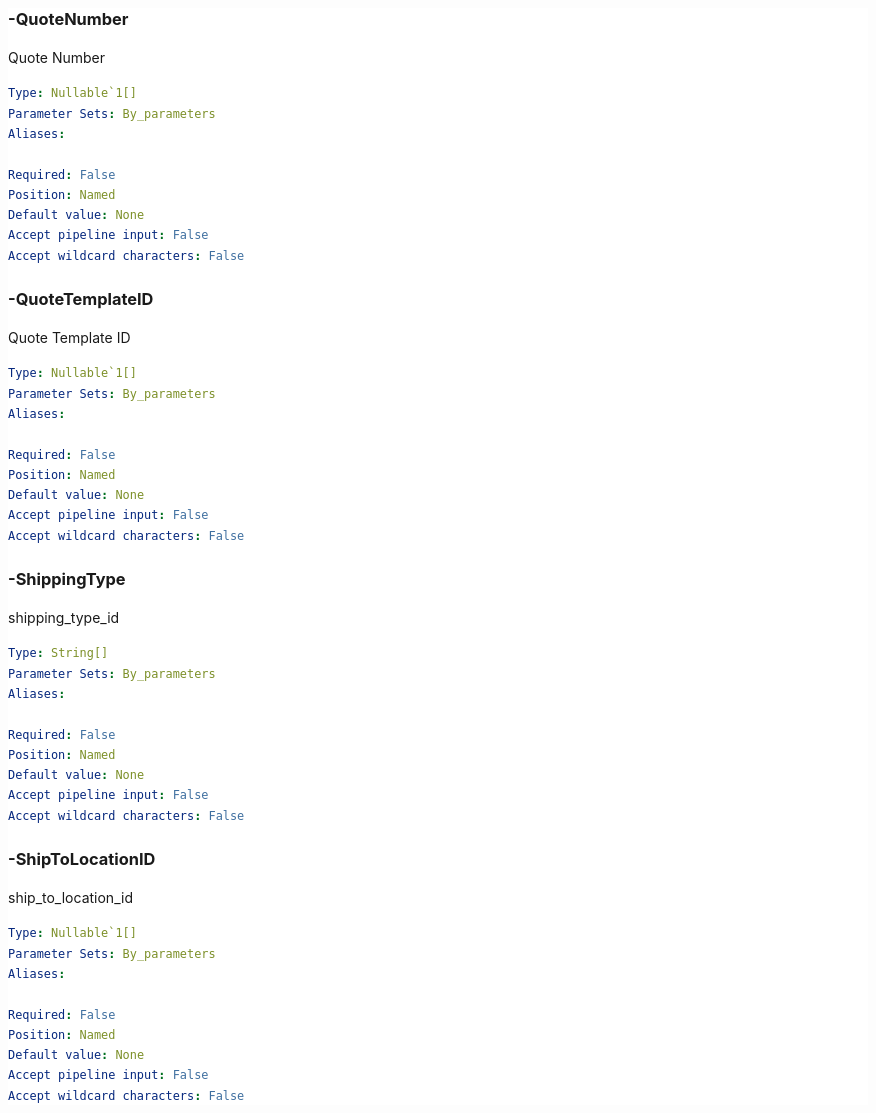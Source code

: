 ### -QuoteNumber
Quote Number

```yaml
Type: Nullable`1[]
Parameter Sets: By_parameters
Aliases:

Required: False
Position: Named
Default value: None
Accept pipeline input: False
Accept wildcard characters: False
```

### -QuoteTemplateID
Quote Template ID

```yaml
Type: Nullable`1[]
Parameter Sets: By_parameters
Aliases:

Required: False
Position: Named
Default value: None
Accept pipeline input: False
Accept wildcard characters: False
```

### -ShippingType
shipping_type_id

```yaml
Type: String[]
Parameter Sets: By_parameters
Aliases:

Required: False
Position: Named
Default value: None
Accept pipeline input: False
Accept wildcard characters: False
```

### -ShipToLocationID
ship_to_location_id

```yaml
Type: Nullable`1[]
Parameter Sets: By_parameters
Aliases:

Required: False
Position: Named
Default value: None
Accept pipeline input: False
Accept wildcard characters: False
```
